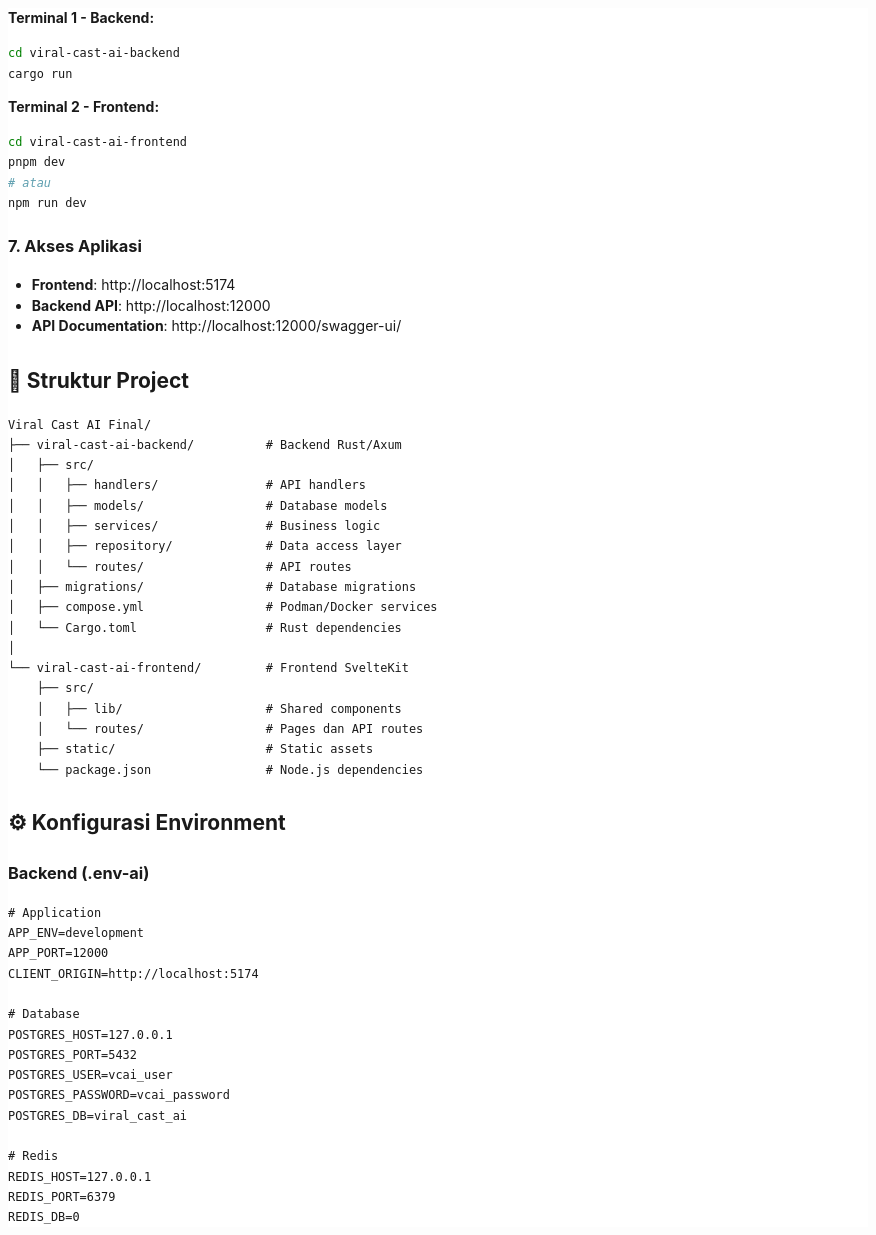 **Terminal 1 - Backend:**
```bash
cd viral-cast-ai-backend
cargo run
```

**Terminal 2 - Frontend:**
```bash
cd viral-cast-ai-frontend
pnpm dev
# atau
npm run dev
```

### 7. Akses Aplikasi

- **Frontend**: http://localhost:5174
- **Backend API**: http://localhost:12000
- **API Documentation**: http://localhost:12000/swagger-ui/

## 📁 Struktur Project

```
Viral Cast AI Final/
├── viral-cast-ai-backend/          # Backend Rust/Axum
│   ├── src/
│   │   ├── handlers/               # API handlers
│   │   ├── models/                 # Database models
│   │   ├── services/               # Business logic
│   │   ├── repository/             # Data access layer
│   │   └── routes/                 # API routes
│   ├── migrations/                 # Database migrations
│   ├── compose.yml                 # Podman/Docker services
│   └── Cargo.toml                  # Rust dependencies
│
└── viral-cast-ai-frontend/         # Frontend SvelteKit
    ├── src/
    │   ├── lib/                    # Shared components
    │   └── routes/                 # Pages dan API routes
    ├── static/                     # Static assets
    └── package.json                # Node.js dependencies
```

## ⚙️ Konfigurasi Environment

### Backend (.env-ai)

```env
# Application
APP_ENV=development
APP_PORT=12000
CLIENT_ORIGIN=http://localhost:5174

# Database
POSTGRES_HOST=127.0.0.1
POSTGRES_PORT=5432
POSTGRES_USER=vcai_user
POSTGRES_PASSWORD=vcai_password
POSTGRES_DB=viral_cast_ai

# Redis
REDIS_HOST=127.0.0.1
REDIS_PORT=6379
REDIS_DB=0

```